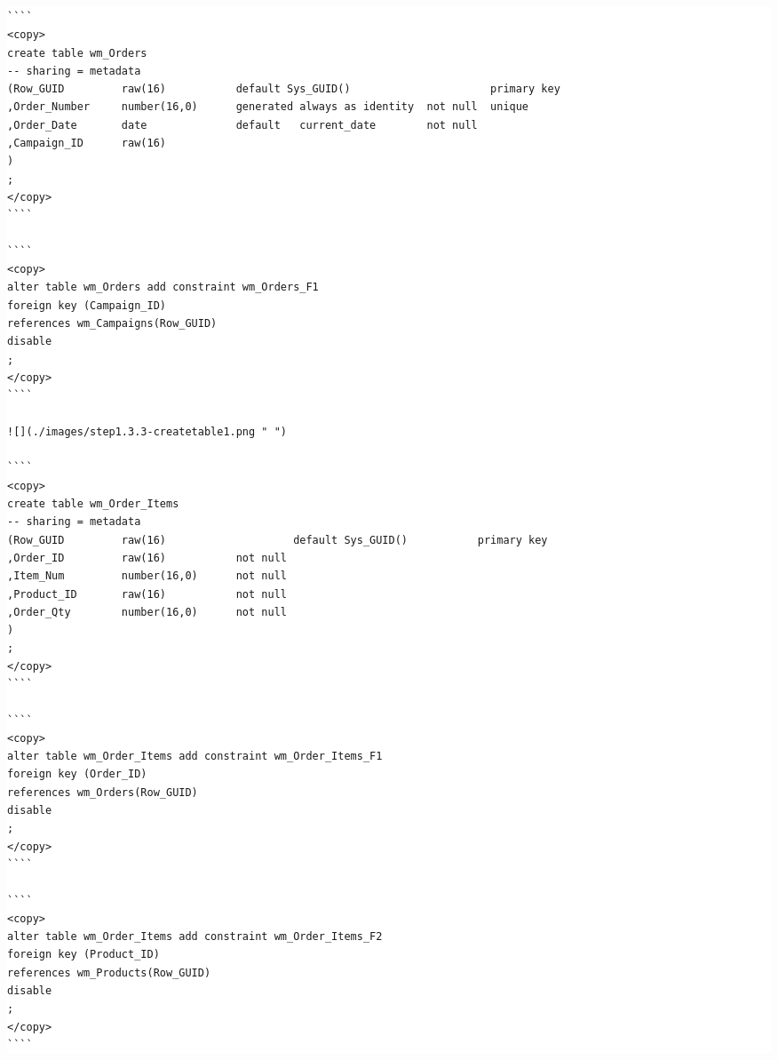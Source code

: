    ````
    <copy>
    create table wm_Orders
    -- sharing = metadata
    (Row_GUID         raw(16)           default Sys_GUID()                      primary key 
    ,Order_Number     number(16,0)      generated always as identity  not null  unique
    ,Order_Date       date              default   current_date        not null 
    ,Campaign_ID      raw(16)           
    )
    ;
    </copy>
    ````

    ````
    <copy>
    alter table wm_Orders add constraint wm_Orders_F1 
    foreign key (Campaign_ID)
    references wm_Campaigns(Row_GUID)
    disable
    ;
    </copy>
    ````

    ![](./images/step1.3.3-createtable1.png " ")

    ````
    <copy>
    create table wm_Order_Items
    -- sharing = metadata
    (Row_GUID         raw(16)                    default Sys_GUID()           primary key 
    ,Order_ID         raw(16)           not null
    ,Item_Num         number(16,0)      not null
    ,Product_ID       raw(16)           not null
    ,Order_Qty        number(16,0)      not null
    )
    ;
    </copy>
    ````

    ````
    <copy>
    alter table wm_Order_Items add constraint wm_Order_Items_F1 
    foreign key (Order_ID)
    references wm_Orders(Row_GUID)
    disable
    ;
    </copy>
    ````

    ````
    <copy>
    alter table wm_Order_Items add constraint wm_Order_Items_F2 
    foreign key (Product_ID)
    references wm_Products(Row_GUID)
    disable
    ;
    </copy>
    ````
